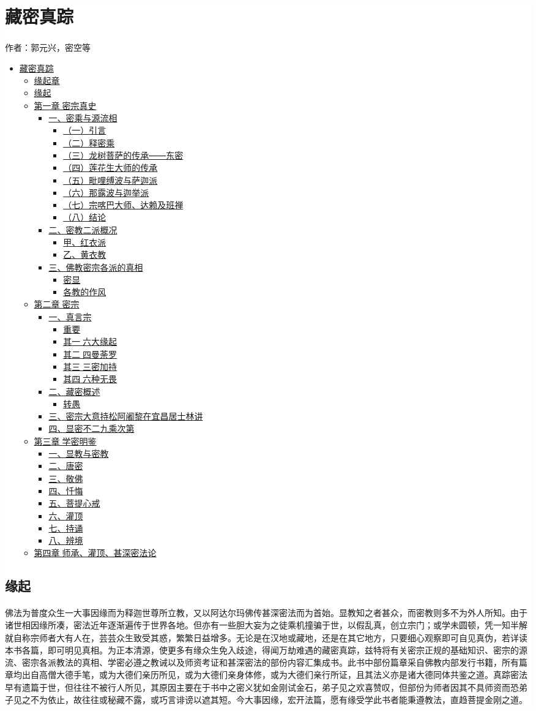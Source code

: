 # 藏密真踪

作者：郭元兴，密空等

- [藏密真踪](#藏密真踪)
  - [缘起章](#缘起章)
  - [缘起](#缘起)
  - [第一章 密宗真史](#第一章密宗真史)
    - [一、密乘与源流相](#一密乘与源流相)
      - [（一）引言](#一引言)
      - [（二）释密乘](#二释密乘)
      - [（三）龙树菩萨的传承——东密](#三龙树菩萨的传承东密)
      - [（四）莲花生大师的传承](#四莲花生大师的传承)
      - [（五）毗哩缚波与萨迦派](#五毗哩缚波与萨迦派)
      - [（六）那露波与迦举派](#六那露波与迦举派)
      - [（七）宗喀巴大师、达赖及班禅](#七宗喀巴大师达赖及班禅)
      - [（八）结论](#八结论)
    - [二、密教二派概况](#二密教二派概况)
      - [甲、红衣派](#甲红衣派)
      - [乙、黄衣教](#乙黄衣教)
    - [三、佛教密宗各派的真相](#三佛教密宗各派的真相)
      - [密显](#密显)
      - [各教的作风](#各教的作风)
  - [第二章 密宗](#第二章密宗)
    - [一、真言宗](#一真言宗)
      - [重要](#重要)
      - [其一 六大缘起](#其一-六大缘起)
      - [其二 四曼荼罗](#其二-四曼荼罗)
      - [其三 三密加持](#其三-三密加持)
      - [其四 六种无畏](#其四-六种无畏)
    - [二、藏密概述](#二藏密概述)
      - [转愚](#转愚)
    - [三、密宗大意持松阿阇黎在宜昌居士林讲](#三密宗大意持松阿阇黎在宜昌居士林讲)
    - [四、显密不二九乘次第](#四显密不二九乘次第)
  - [第三章 学密明鉴](#第三章学密明鉴)
    - [一、显教与密教](#一显教与密教)
    - [二、唐密](#二唐密)
    - [三、敬佛](#三敬佛)
    - [四、忏悔](#四忏悔)
    - [五、菩提心戒](#五菩提心戒)
    - [六、灌顶](#六灌顶)
    - [七、持诵](#七持诵)
    - [八、辨境](#八辨境)
  - [第四章 师承、灌顶、甚深密法论](#第四章师承灌顶甚深密法论)

## 缘起

佛法为普度众生一大事因缘而为释迦世尊所立教，又以阿达尔玛佛传甚深密法而为首始。显教知之者甚众，而密教则多不为外人所知。由于诸世相因缘所凑，密法近年逐渐遍传于世界各地。但亦有一些胆大妄为之徒乘机撞骗于世，以假乱真，创立宗门；或学未圆顿，凭一知半解就自称宗师者大有人在，芸芸众生致受其惑，繁繁日益增多。无论是在汉地或藏地，还是在其它地方，只要细心观察即可自见真伪，若详读本书各篇，即可明见真相。为正本清源，使更多有缘众生免入歧途，得闻万劫难遇的藏密真踪，兹特将有关密宗正规的基础知识、密宗的源流、密宗各派教法的真相、学密必遵之教诫以及师资考证和甚深密法的部份内容汇集成书。此书中部份篇章采自佛教内部发行书籍，所有篇章均出自高僧大德手笔，或为大德们亲历所见，或为大德们亲身体修，或为大德们亲行所证，且其法义亦是诸大德同体共鉴之道。真踪密法早有遗篇于世，但往往不被行人所见，其原因主要在于书中之密义犹如金刚试金石，弟子见之欢喜赞叹，但部份为师者因其不具师资而恐弟子见之不为依止，故往往或秘藏不露，或巧言诽谤以遮其短。今大事因缘，宏开法篇，愿有缘受学此书者能秉遵教法，直趋菩提金刚之道。
